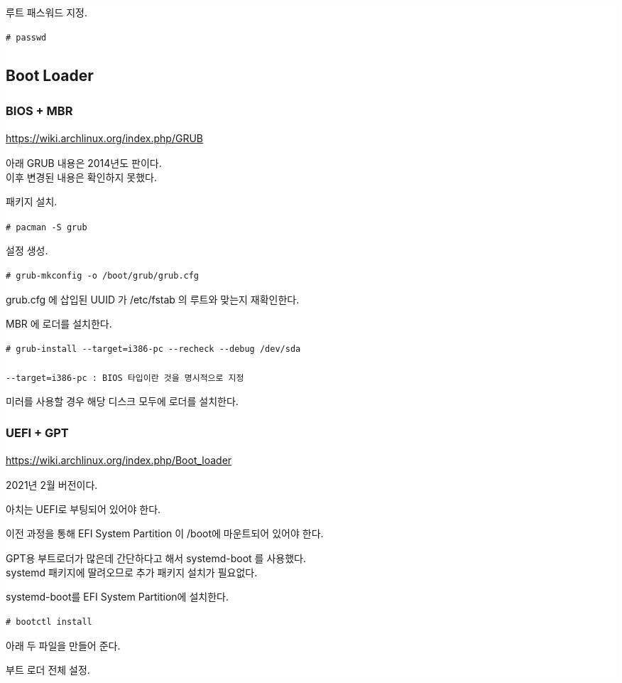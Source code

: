 루트 패스워드 지정.

    # passwd

## Boot Loader

### BIOS + MBR

<https://wiki.archlinux.org/index.php/GRUB>

아래 GRUB 내용은 2014년도 판이다.\
이후 변경된 내용은 확인하지 못했다.

패키지 설치.

    # pacman -S grub

설정 생성.

    # grub-mkconfig -o /boot/grub/grub.cfg

grub.cfg 에 삽입된 UUID 가 /etc/fstab 의 루트와 맞는지 재확인한다.

MBR 에 로더를 설치한다.

    # grub-install --target=i386-pc --recheck --debug /dev/sda

    --target=i386-pc : BIOS 타입이란 것을 명시적으로 지정

미러를 사용할 경우 해당 디스크 모두에 로더를 설치한다.


### UEFI + GPT

<https://wiki.archlinux.org/index.php/Boot_loader>

2021년 2월 버전이다.

아치는 UEFI로 부팅되어 있어야 한다.

이전 과정을 통해 EFI System Partition 이 /boot에 마운트되어 있어야 한다.

GPT용 부트로더가 많은데 간단하다고 해서 systemd-boot 를 사용했다.\
systemd 패키지에 딸려오므로 추가 패키지 설치가 필요없다.

systemd-boot를 EFI System Partition에 설치한다.

    # bootctl install

아래 두 파일을 만들어 준다.

부트 로더 전체 설정.
